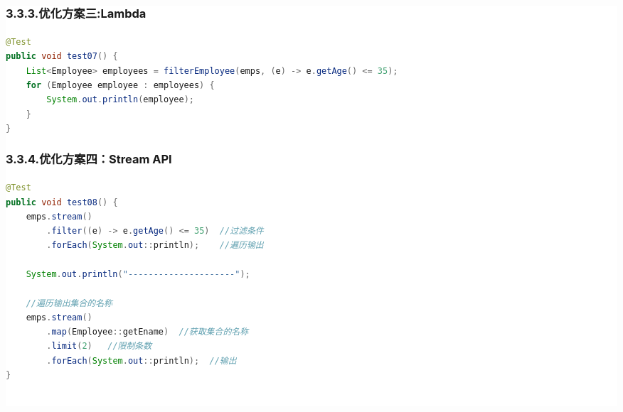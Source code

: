 ### 3.3.3.优化方案三:Lambda

```java
@Test
public void test07() {
    List<Employee> employees = filterEmployee(emps, (e) -> e.getAge() <= 35);
    for (Employee employee : employees) {
        System.out.println(employee);
    }
}
```

### 3.3.4.优化方案四：Stream API

```java
@Test
public void test08() {
    emps.stream()
        .filter((e) -> e.getAge() <= 35)  //过滤条件
        .forEach(System.out::println);    //遍历输出

    System.out.println("---------------------");

    //遍历输出集合的名称
    emps.stream()
        .map(Employee::getEname)  //获取集合的名称
        .limit(2)   //限制条数
        .forEach(System.out::println);  //输出
}
```





​	